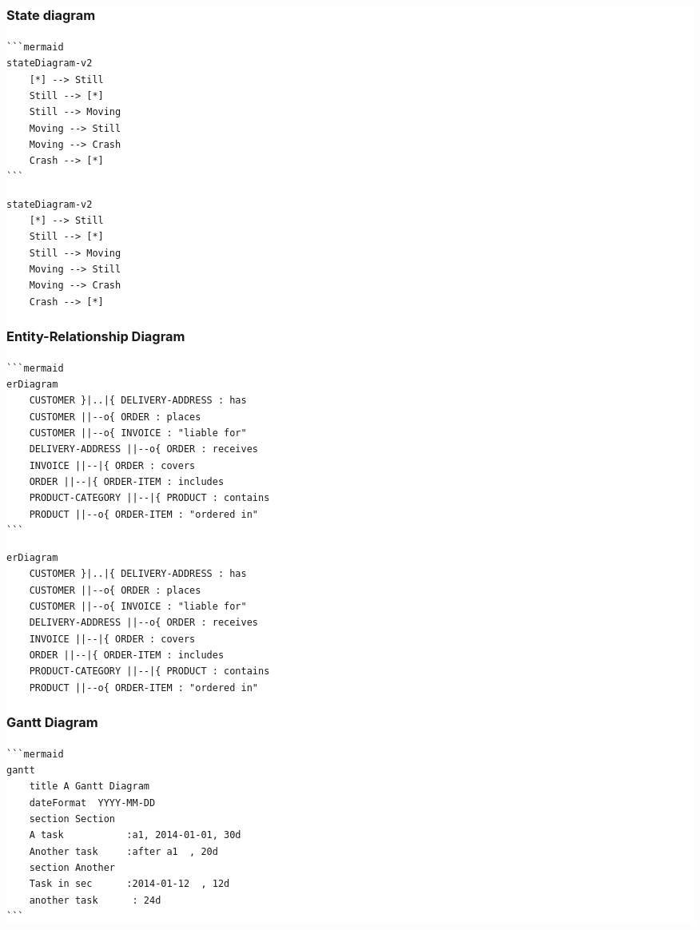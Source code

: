 ### State diagram

````
```mermaid
stateDiagram-v2
    [*] --> Still
    Still --> [*]
    Still --> Moving
    Moving --> Still
    Moving --> Crash
    Crash --> [*]
```
````

```mermaid
stateDiagram-v2
    [*] --> Still
    Still --> [*]
    Still --> Moving
    Moving --> Still
    Moving --> Crash
    Crash --> [*]
```

### Entity-Relationship Diagram

````
```mermaid
erDiagram
    CUSTOMER }|..|{ DELIVERY-ADDRESS : has
    CUSTOMER ||--o{ ORDER : places
    CUSTOMER ||--o{ INVOICE : "liable for"
    DELIVERY-ADDRESS ||--o{ ORDER : receives
    INVOICE ||--|{ ORDER : covers
    ORDER ||--|{ ORDER-ITEM : includes
    PRODUCT-CATEGORY ||--|{ PRODUCT : contains
    PRODUCT ||--o{ ORDER-ITEM : "ordered in"
```
````

```mermaid
erDiagram
    CUSTOMER }|..|{ DELIVERY-ADDRESS : has
    CUSTOMER ||--o{ ORDER : places
    CUSTOMER ||--o{ INVOICE : "liable for"
    DELIVERY-ADDRESS ||--o{ ORDER : receives
    INVOICE ||--|{ ORDER : covers
    ORDER ||--|{ ORDER-ITEM : includes
    PRODUCT-CATEGORY ||--|{ PRODUCT : contains
    PRODUCT ||--o{ ORDER-ITEM : "ordered in"
```

### Gantt Diagram
````
```mermaid
gantt
    title A Gantt Diagram
    dateFormat  YYYY-MM-DD
    section Section
    A task           :a1, 2014-01-01, 30d
    Another task     :after a1  , 20d
    section Another
    Task in sec      :2014-01-12  , 12d
    another task      : 24d
```
````
